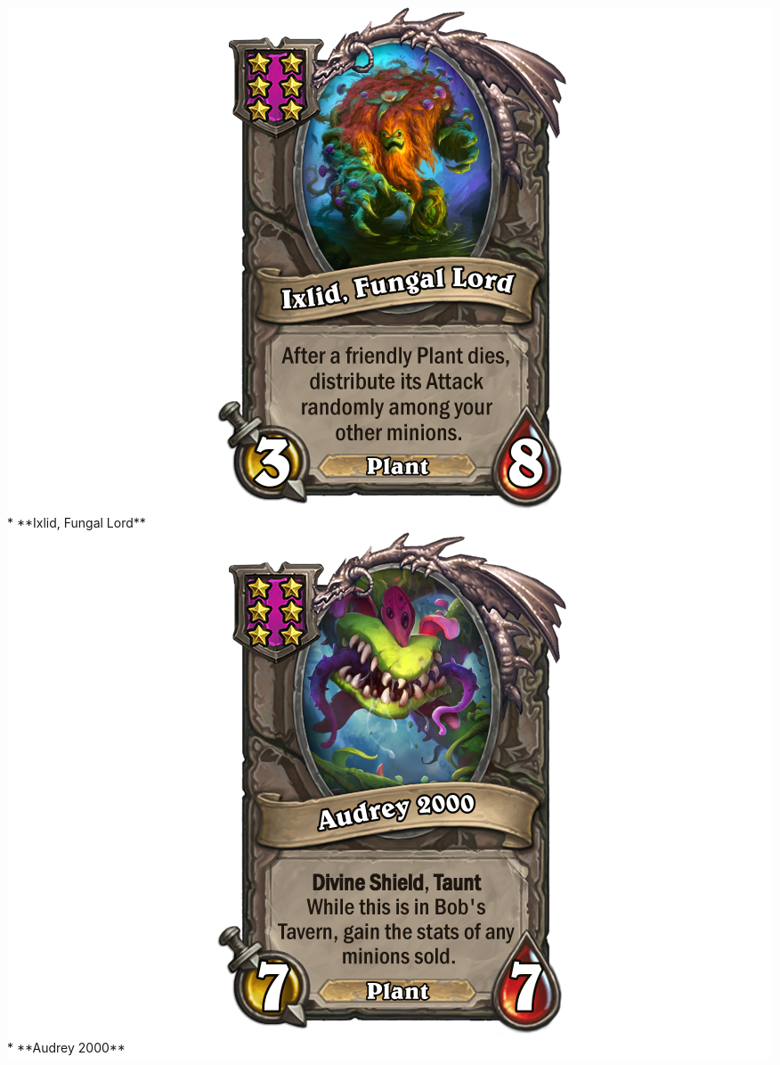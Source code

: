 <img src="/images/bg_cards/6_ixlid.png" style="display: block;margin-left: auto; margin-right: auto;"/>
* **Ixlid, Fungal Lord**


<img src="/images/bg_cards/6_audrey.png" style="display: block;margin-left: auto; margin-right: auto;"/>
* **Audrey 2000**
